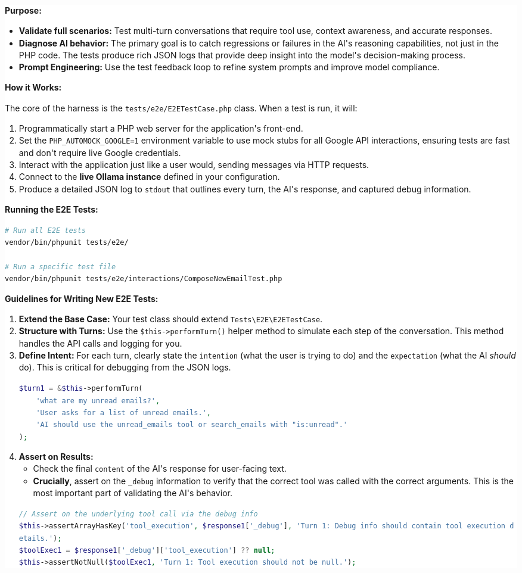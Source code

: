 **Purpose:**

*   **Validate full scenarios:** Test multi-turn conversations that require tool use, context awareness, and accurate responses.
*   **Diagnose AI behavior:** The primary goal is to catch regressions or failures in the AI's reasoning capabilities, not just in the PHP code. The tests produce rich JSON logs that provide deep insight into the model's decision-making process.
*   **Prompt Engineering:** Use the test feedback loop to refine system prompts and improve model compliance.

**How it Works:**

The core of the harness is the `tests/e2e/E2ETestCase.php` class. When a test is run, it will:
1.  Programmatically start a PHP web server for the application's front-end.
2.  Set the `PHP_AUTOMOCK_GOOGLE=1` environment variable to use mock stubs for all Google API interactions, ensuring tests are fast and don't require live Google credentials.
3.  Interact with the application just like a user would, sending messages via HTTP requests.
4.  Connect to the **live Ollama instance** defined in your configuration.
5.  Produce a detailed JSON log to `stdout` that outlines every turn, the AI's response, and captured debug information.

**Running the E2E Tests:**

```bash
# Run all E2E tests
vendor/bin/phpunit tests/e2e/

# Run a specific test file
vendor/bin/phpunit tests/e2e/interactions/ComposeNewEmailTest.php
```

**Guidelines for Writing New E2E Tests:**

1.  **Extend the Base Case:** Your test class should extend `Tests\E2E\E2ETestCase`.
2.  **Structure with Turns:** Use the `$this->performTurn()` helper method to simulate each step of the conversation. This method handles the API calls and logging for you.
3.  **Define Intent:** For each turn, clearly state the `intention` (what the user is trying to do) and the `expectation` (what the AI *should* do). This is critical for debugging from the JSON logs.
    ```php
    $turn1 = &$this->performTurn(
        'what are my unread emails?',
        'User asks for a list of unread emails.',
        'AI should use the unread_emails tool or search_emails with "is:unread".'
    );
    ```
4.  **Assert on Results:**
    *   Check the final `content` of the AI's response for user-facing text.
    *   **Crucially**, assert on the `_debug` information to verify that the correct tool was called with the correct arguments. This is the most important part of validating the AI's behavior.
    ```php
    // Assert on the underlying tool call via the debug info
    $this->assertArrayHasKey('tool_execution', $response1['_debug'], 'Turn 1: Debug info should contain tool execution details.');
    $toolExec1 = $response1['_debug']['tool_execution'] ?? null;
    $this->assertNotNull($toolExec1, 'Turn 1: Tool execution should not be null.');
